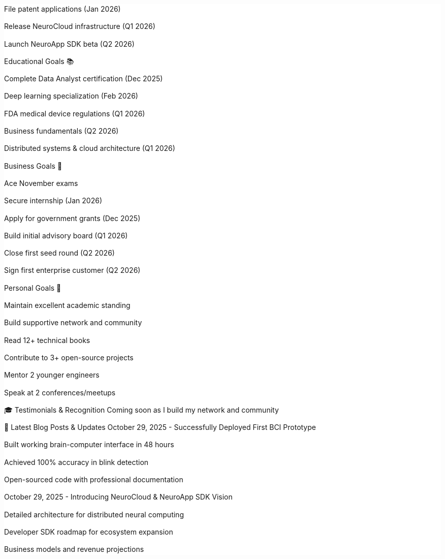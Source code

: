  File patent applications (Jan 2026)

 Release NeuroCloud infrastructure (Q1 2026)

 Launch NeuroApp SDK beta (Q2 2026)

Educational Goals 📚

 Complete Data Analyst certification (Dec 2025)

 Deep learning specialization (Feb 2026)

 FDA medical device regulations (Q1 2026)

 Business fundamentals (Q2 2026)

 Distributed systems & cloud architecture (Q1 2026)

Business Goals 💼

 Ace November exams

 Secure internship (Jan 2026)

 Apply for government grants (Dec 2025)

 Build initial advisory board (Q1 2026)

 Close first seed round (Q2 2026)

 Sign first enterprise customer (Q2 2026)

Personal Goals 🎯

 Maintain excellent academic standing

 Build supportive network and community

 Read 12+ technical books

 Contribute to 3+ open-source projects

 Mentor 2 younger engineers

 Speak at 2 conferences/meetups

🎓 Testimonials & Recognition
Coming soon as I build my network and community

📖 Latest Blog Posts & Updates
October 29, 2025 - Successfully Deployed First BCI Prototype

Built working brain-computer interface in 48 hours

Achieved 100% accuracy in blink detection

Open-sourced code with professional documentation

October 29, 2025 - Introducing NeuroCloud & NeuroApp SDK Vision

Detailed architecture for distributed neural computing

Developer SDK roadmap for ecosystem expansion

Business models and revenue projections
